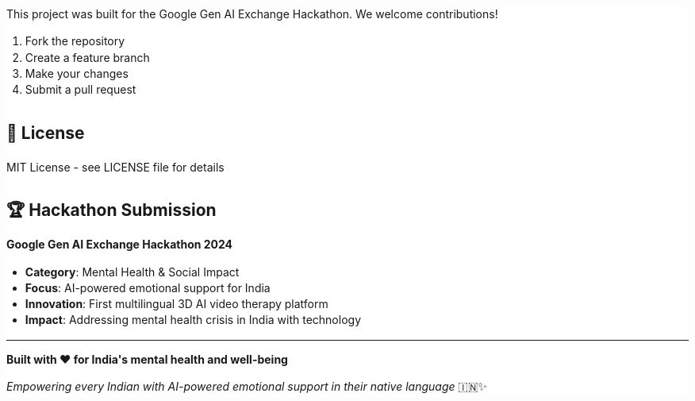 This project was built for the Google Gen AI Exchange Hackathon. We welcome contributions!

1. Fork the repository
2. Create a feature branch
3. Make your changes
4. Submit a pull request

## 📄 **License**

MIT License - see LICENSE file for details

## 🏆 **Hackathon Submission**

**Google Gen AI Exchange Hackathon 2024**
- **Category**: Mental Health & Social Impact
- **Focus**: AI-powered emotional support for India
- **Innovation**: First multilingual 3D AI video therapy platform
- **Impact**: Addressing mental health crisis in India with technology

---

**Built with ❤️ for India's mental health and well-being**

*Empowering every Indian with AI-powered emotional support in their native language* 🇮🇳✨
